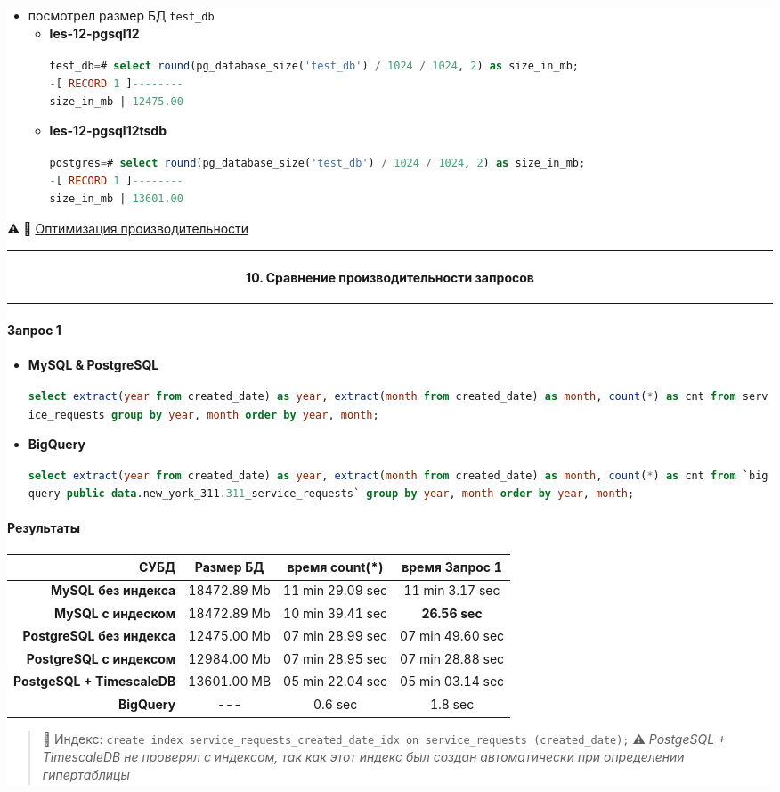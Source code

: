 - посмотрел размер БД `test_db`
    - **les-12-pgsql12**
        ```sql
        test_db=# select round(pg_database_size('test_db') / 1024 / 1024, 2) as size_in_mb;
        -[ RECORD 1 ]--------
        size_in_mb | 12475.00
        ```
    - **les-12-pgsql12tsdb**
        ```sql
        postgres=# select round(pg_database_size('test_db') / 1024 / 1024, 2) as size_in_mb;
        -[ RECORD 1 ]--------
        size_in_mb | 13601.00
        ```

⚠️ 🔗 [Оптимизация производительности](https://postgrespro.ru/docs/postgrespro/12/populate "Ctrl+click -> new tab") 

***
<div align="center"><h4>10. Сравнение производительности запросов</h4></div>

***

#### Запрос 1

- **MySQL & PostgreSQL**
    ```sql
    select extract(year from created_date) as year, extract(month from created_date) as month, count(*) as cnt from service_requests group by year, month order by year, month;
    ```

- **BigQuery**
    ```sql
    select extract(year from created_date) as year, extract(month from created_date) as month, count(*) as cnt from `bigquery-public-data.new_york_311.311_service_requests` group by year, month order by year, month;
    ```

#### Результаты

| СУБД | Размер БД | время count(*) | время Запрос 1 |
|---------:|:---------------:|:--------------------:|:---------------------:|
| **MySQL без индекса** | 18472.89 Mb | 11 min 29.09 sec | 11 min 3.17 sec |
| **MySQL с индеском** | 18472.89 Mb | 10 min 39.41 sec | **26.56 sec** |
| **PostgreSQL без индекса** | 12475.00 Mb | 07 min 28.99 sec | 07 min 49.60 sec |
| **PostgreSQL с индексом** | 12984.00 Mb | 07 min 28.95 sec |  07 min 28.88 sec |
| **PostgeSQL + TimescaleDB** | 13601.00 MB | 05 min 22.04 sec | 05 min 03.14 sec |
| **BigQuery** | --- | 0.6 sec | 1.8 sec |

> :memo: Индекс: `create index service_requests_created_date_idx on service_requests (created_date);`
:warning: _PostgeSQL + TimescaleDB не проверял с индексом, так как этот индекс был создан автоматически при определении гипертаблицы_